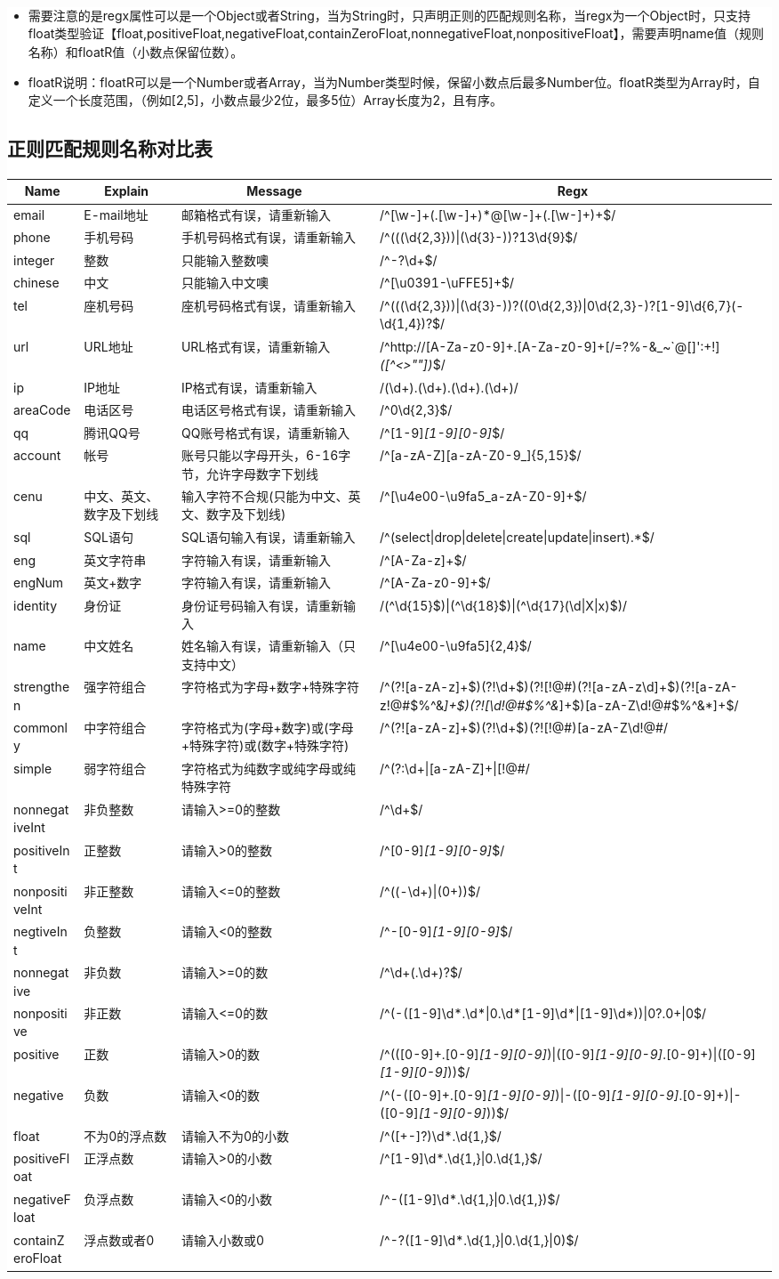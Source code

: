 - 需要注意的是regx属性可以是一个Object或者String，当为String时，只声明正则的匹配规则名称，当regx为一个Object时，只支持float类型验证【float,positiveFloat,negativeFloat,containZeroFloat,nonnegativeFloat,nonpositiveFloat】，需要声明name值（规则名称）和floatR值（小数点保留位数）。

- floatR说明：floatR可以是一个Number或者Array，当为Number类型时候，保留小数点后最多Number位。floatR类型为Array时，自定义一个长度范围，（例如[2,5]，小数点最少2位，最多5位）Array长度为2，且有序。


## 正则匹配规则名称对比表

| Name | Explain | Message | Regx |
| ----- | ------- | ------- | ---- |
| email | E-mail地址 | 邮箱格式有误，请重新输入 | /^[\w-]+(\.[\w-]+)*@[\w-]+(\.[\w-]+)+$/ |
| phone | 手机号码 | 手机号码格式有误，请重新输入 | /^((\(\d{2,3}\))\|(\d{3}\-))?13\d{9}$/ |
| integer | 整数 | 只能输入整数噢 | /^-?\d+$/ |
| chinese | 中文 | 只能输入中文噢 | /^[\u0391-\uFFE5]+$/ |
| tel | 座机号码 | 座机号码格式有误，请重新输入 | /^((\(\d{2,3}\))\|(\d{3}\-))?(\(0\d{2,3}\)\|0\d{2,3}-)?[1-9]\d{6,7}(\-\d{1,4})?$/ |
| url | URL地址 | URL格式有误，请重新输入 | /^http:\/\/[A-Za-z0-9]+\.[A-Za-z0-9]+[\/=\?%\-&_~`@[\]\':+!]*([^<>\"\"])*$/ |
| ip | IP地址 | IP格式有误，请重新输入 | /(\d+)\.(\d+)\.(\d+)\.(\d+)/ |
| areaCode | 电话区号 | 电话区号格式有误，请重新输入 | /^0\d{2,3}$/ |
| qq | 腾讯QQ号 | QQ账号格式有误，请重新输入 | /^[1-9]*[1-9][0-9]*$/ |
| account | 帐号 | 账号只能以字母开头，6-16字节，允许字母数字下划线 | /^[a-zA-Z][a-zA-Z0-9_]{5,15}$/ |
| cenu | 中文、英文、数字及下划线 | 输入字符不合规(只能为中文、英文、数字及下划线) | /^[\u4e00-\u9fa5_a-zA-Z0-9]+$/ |
| sql | SQL语句 | SQL语句输入有误，请重新输入 | /^(select\|drop\|delete\|create\|update\|insert).*$/ |
| eng | 英文字符串 | 字符输入有误，请重新输入 | /^[A-Za-z]+$/ |
| engNum | 英文+数字 | 字符输入有误，请重新输入 | /^[A-Za-z0-9]+$/ |
| identity | 身份证 | 身份证号码输入有误，请重新输入 | /(^\d{15}$)\|(^\d{18}$)\|(^\d{17}(\d\|X\|x)$)/ |
| name | 中文姓名 | 姓名输入有误，请重新输入（只支持中文） | /^[\u4e00-\u9fa5]{2,4}$/ |
| strengthen | 强字符组合 | 字符格式为字母+数字+特殊字符 | /^(?![a-zA-z]+$)(?!\d+$)(?![!@#$%^&*]+$)(?![a-zA-z\d]+$)(?![a-zA-z!@#$%^&*]+$)(?![\d!@#$%^&*]+$)[a-zA-Z\d!@#$%^&*]+$/ |
| commonly | 中字符组合 | 字符格式为(字母+数字)或(字母+特殊字符)或(数字+特殊字符) | /^(?![a-zA-z]+$)(?!\d+$)(?![!@#$%^&*]+$)[a-zA-Z\d!@#$%^&*]+$/ |
| simple | 弱字符组合 | 字符格式为纯数字或纯字母或纯特殊字符 | /^(?:\d+\|[a-zA-Z]+\|[!@#$%^&*]+)$/ |
| nonnegativeInt | 非负整数 | 请输入>=0的整数 | /^\d+$/ |
| positiveInt | 正整数 | 请输入>0的整数 | /^[0-9]*[1-9][0-9]*$/ |
| nonpositiveInt | 非正整数 | 请输入<=0的整数 | /^((-\d+)\|(0+))$/ |
| negtiveInt | 负整数 | 请输入<0的整数 | /^-[0-9]*[1-9][0-9]*$/ |
| nonnegative | 非负数 | 请输入>=0的数 | /^\d+(\.\d+)?$/ |
| nonpositive | 非正数 | 请输入<=0的数 | /^(-([1-9]\d*.\d*\|0.\d*[1-9]\d*\|[1-9]\d*))\|0?.0+\|0$/ |
| positive | 正数 | 请输入>0的数 | /^(([0-9]+\.[0-9]*[1-9][0-9]*)\|([0-9]*[1-9][0-9]*\.[0-9]+)\|([0-9]*[1-9][0-9]*))$/ |
| negative | 负数 | 请输入<0的数 | /^(-([0-9]+\.[0-9]*[1-9][0-9]*)\|-([0-9]*[1-9][0-9]*\.[0-9]+)\|-([0-9]*[1-9][0-9]*))$/ |
| float | 不为0的浮点数 | 请输入不为0的小数 | /^([+-]?)\d*\.\d{1,}$/ |
| positiveFloat | 正浮点数 | 请输入>0的小数 | /^[1-9]\d*.\d{1,}\|0.\d{1,}$/ |
| negativeFloat | 负浮点数 | 请输入<0的小数 | /^-([1-9]\d*.\d{1,}\|0.\d{1,})$/ |
| containZeroFloat | 浮点数或者0 | 请输入小数或0 | /^-?([1-9]\d*.\d{1,}\|0.\d{1,}\|0)$/ |